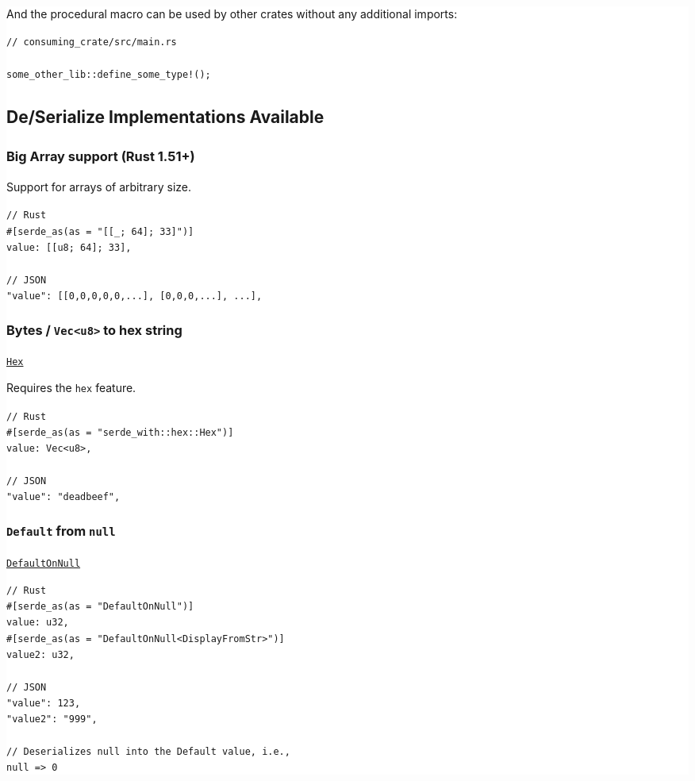 And the procedural macro can be used by other crates without any additional imports:

```rust,ignore
// consuming_crate/src/main.rs

some_other_lib::define_some_type!();
```

## De/Serialize Implementations Available

### Big Array support (Rust 1.51+)

Support for arrays of arbitrary size.

```ignore
// Rust
#[serde_as(as = "[[_; 64]; 33]")]
value: [[u8; 64]; 33],

// JSON
"value": [[0,0,0,0,0,...], [0,0,0,...], ...],
```

### Bytes / `Vec<u8>` to hex string

[`Hex`]

Requires the `hex` feature.

```ignore
// Rust
#[serde_as(as = "serde_with::hex::Hex")]
value: Vec<u8>,

// JSON
"value": "deadbeef",
```

### `Default` from `null`

[`DefaultOnNull`]

```ignore
// Rust
#[serde_as(as = "DefaultOnNull")]
value: u32,
#[serde_as(as = "DefaultOnNull<DisplayFromStr>")]
value2: u32,

// JSON
"value": 123,
"value2": "999",

// Deserializes null into the Default value, i.e.,
null => 0
```


[`chrono::DateTime<Local>`]: chrono_crate::DateTime
[`chrono::DateTime<Utc>`]: chrono_crate::DateTime
[`chrono::Duration`]: https://docs.rs/chrono/latest/chrono/struct.Duration.html
[`DefaultOnError`]: crate::DefaultOnError
[`DefaultOnNull`]: crate::DefaultOnNull
[`DeserializeAs`]: crate::DeserializeAs
[`DisplayFromStr`]: crate::DisplayFromStr
[`DurationSeconds`]: crate::DurationSeconds
[`DurationSecondsWithFrac`]: crate::DurationSecondsWithFrac
[`Hex`]: crate::hex::Hex
[`JsonString`]: crate::json::JsonString
[`NoneAsEmptyString`]: crate::NoneAsEmptyString
[`SerializeAs`]: crate::SerializeAs
[bytes to string converter]: crate::BytesOrString
[duration to UNIX epoch]: crate::DurationSeconds
[hex strings]: crate::hex::Hex
[serde_with#185]: https://github.com/jonasbb/serde_with/issues/185
[`serde`'s own `crate` argument]: https://serde.rs/container-attrs.html#crate